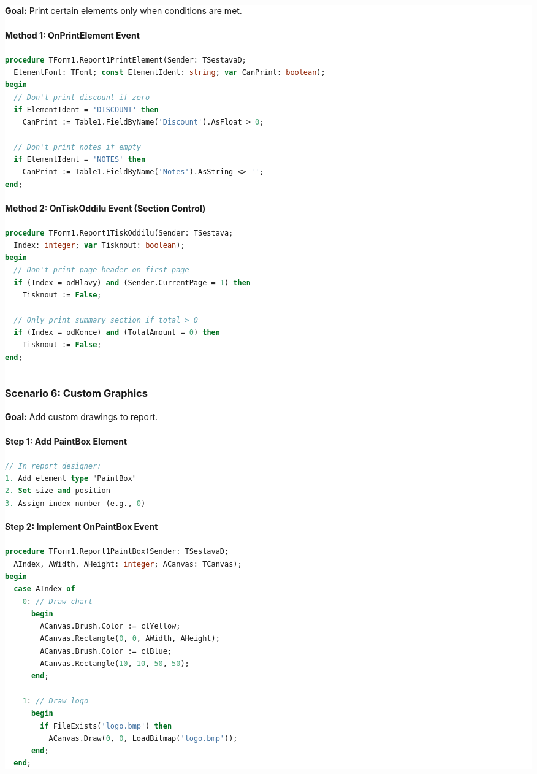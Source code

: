 **Goal:** Print certain elements only when conditions are met.

#### Method 1: OnPrintElement Event
```pascal
procedure TForm1.Report1PrintElement(Sender: TSestavaD;
  ElementFont: TFont; const ElementIdent: string; var CanPrint: boolean);
begin
  // Don't print discount if zero
  if ElementIdent = 'DISCOUNT' then
    CanPrint := Table1.FieldByName('Discount').AsFloat > 0;

  // Don't print notes if empty
  if ElementIdent = 'NOTES' then
    CanPrint := Table1.FieldByName('Notes').AsString <> '';
end;
```

#### Method 2: OnTiskOddilu Event (Section Control)
```pascal
procedure TForm1.Report1TiskOddilu(Sender: TSestava;
  Index: integer; var Tisknout: boolean);
begin
  // Don't print page header on first page
  if (Index = odHlavy) and (Sender.CurrentPage = 1) then
    Tisknout := False;

  // Only print summary section if total > 0
  if (Index = odKonce) and (TotalAmount = 0) then
    Tisknout := False;
end;
```

---

### Scenario 6: Custom Graphics

**Goal:** Add custom drawings to report.

#### Step 1: Add PaintBox Element
```pascal
// In report designer:
1. Add element type "PaintBox"
2. Set size and position
3. Assign index number (e.g., 0)
```

#### Step 2: Implement OnPaintBox Event
```pascal
procedure TForm1.Report1PaintBox(Sender: TSestavaD;
  AIndex, AWidth, AHeight: integer; ACanvas: TCanvas);
begin
  case AIndex of
    0: // Draw chart
      begin
        ACanvas.Brush.Color := clYellow;
        ACanvas.Rectangle(0, 0, AWidth, AHeight);
        ACanvas.Brush.Color := clBlue;
        ACanvas.Rectangle(10, 10, 50, 50);
      end;

    1: // Draw logo
      begin
        if FileExists('logo.bmp') then
          ACanvas.Draw(0, 0, LoadBitmap('logo.bmp'));
      end;
  end;
```
